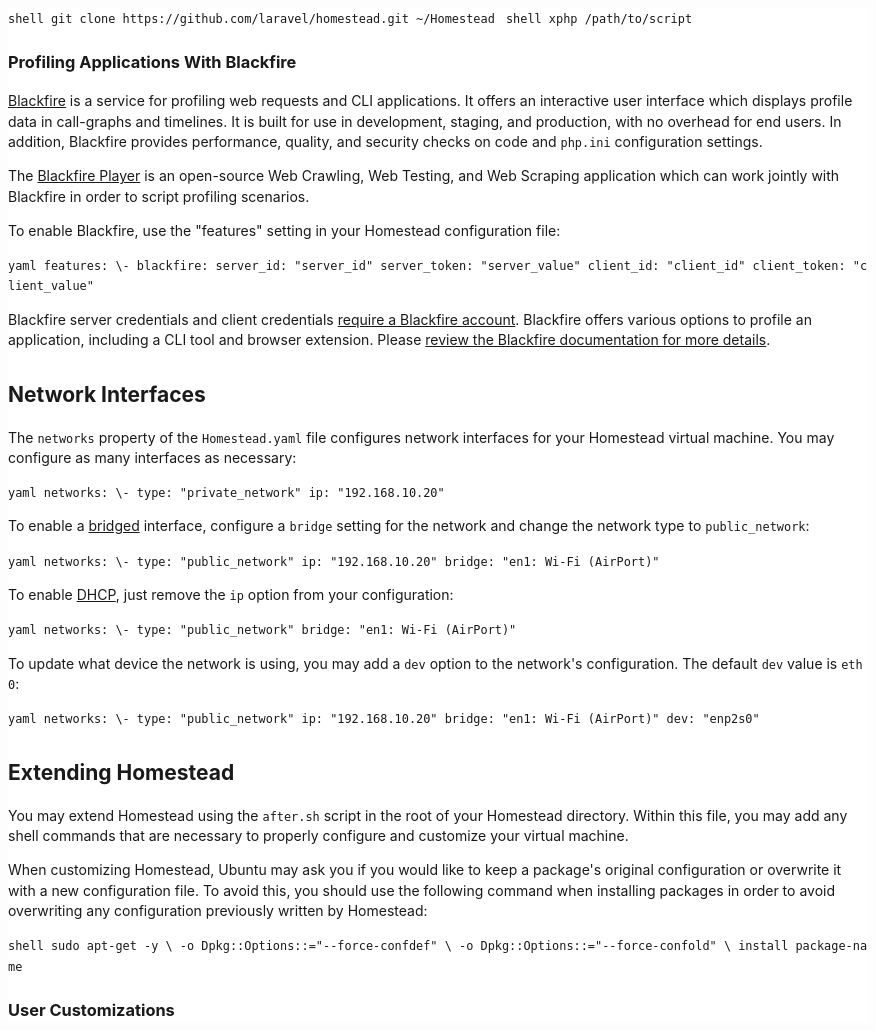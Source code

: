 ```shell git clone https://github.com/laravel/homestead.git ~/Homestead ``` 
```shell xphp /path/to/script ``` 

### Profiling Applications With Blackfire

[Blackfire](https://blackfire.io/docs/introduction) is a service for profiling web requests and CLI applications. It offers an interactive user interface which displays profile data in call-graphs and timelines. It is built for use in development, staging, and production, with no overhead for end users. In addition, Blackfire provides performance, quality, and security checks on code and `php.ini` configuration settings.

The [Blackfire Player](https://blackfire.io/docs/player/index) is an open-source Web Crawling, Web Testing, and Web Scraping application which can work jointly with Blackfire in order to script profiling scenarios.

To enable Blackfire, use the "features" setting in your Homestead configuration file:

```yaml features: \- blackfire: server_id: "server_id" server_token: "server_value" client_id: "client_id" client_token: "client_value" ``` 

Blackfire server credentials and client credentials [require a Blackfire account](https://blackfire.io/signup). Blackfire offers various options to profile an application, including a CLI tool and browser extension. Please [review the Blackfire documentation for more details](https://blackfire.io/docs/php/integrations/laravel/index).

## Network Interfaces

The `networks` property of the `Homestead.yaml` file configures network interfaces for your Homestead virtual machine. You may configure as many interfaces as necessary:

```yaml networks: \- type: "private_network" ip: "192.168.10.20" ``` 

To enable a [bridged](https://developer.hashicorp.com/vagrant/docs/networking/public_network) interface, configure a `bridge` setting for the network and change the network type to `public_network`:

```yaml networks: \- type: "public_network" ip: "192.168.10.20" bridge: "en1: Wi-Fi (AirPort)" ``` 

To enable [DHCP](https://developer.hashicorp.com/vagrant/docs/networking/public_network#dhcp), just remove the `ip` option from your configuration:

```yaml networks: \- type: "public_network" bridge: "en1: Wi-Fi (AirPort)" ``` 

To update what device the network is using, you may add a `dev` option to the network's configuration. The default `dev` value is `eth0`:

```yaml networks: \- type: "public_network" ip: "192.168.10.20" bridge: "en1: Wi-Fi (AirPort)" dev: "enp2s0" ``` 

## Extending Homestead

You may extend Homestead using the `after.sh` script in the root of your Homestead directory. Within this file, you may add any shell commands that are necessary to properly configure and customize your virtual machine.

When customizing Homestead, Ubuntu may ask you if you would like to keep a package's original configuration or overwrite it with a new configuration file. To avoid this, you should use the following command when installing packages in order to avoid overwriting any configuration previously written by Homestead:

```shell sudo apt-get -y \ -o Dpkg::Options::="--force-confdef" \ -o Dpkg::Options::="--force-confold" \ install package-name ``` 

### User Customizations

```